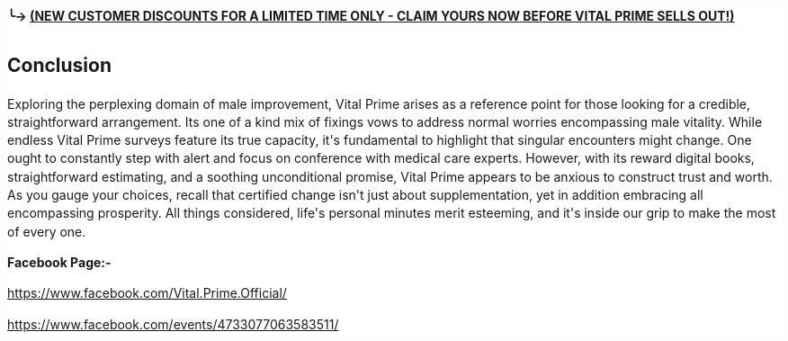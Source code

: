 **╰→ [(NEW CUSTOMER DISCOUNTS FOR A LIMITED TIME ONLY - CLAIM YOURS NOW BEFORE VITAL PRIME SELLS OUT!)](https://supplementcarts.com/vital-prime-official/)**

## Conclusion
Exploring the perplexing domain of male improvement, Vital Prime arises as a reference point for those looking for a credible, straightforward arrangement. Its one of a kind mix of fixings vows to address normal worries encompassing male vitality. While endless Vital Prime surveys feature its true capacity, it's fundamental to highlight that singular encounters might change. One ought to constantly step with alert and focus on conference with medical care experts. However, with its reward digital books, straightforward estimating, and a soothing unconditional promise, Vital Prime appears to be anxious to construct trust and worth. As you gauge your choices, recall that certified change isn't just about supplementation, yet in addition embracing all encompassing prosperity. All things considered, life's personal minutes merit esteeming, and it's inside our grip to make the most of every one.

**Facebook Page:-**

https://www.facebook.com/Vital.Prime.Official/

https://www.facebook.com/events/4733077063583511/
